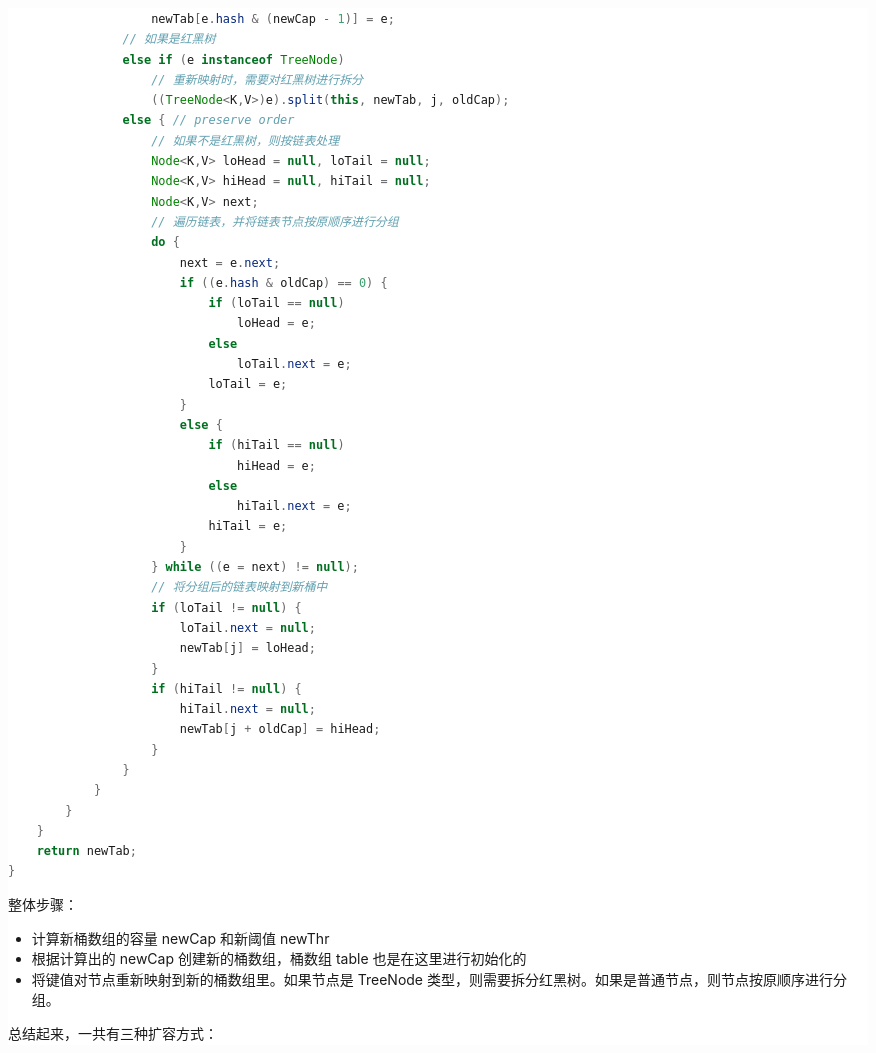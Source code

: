 ```java
                    newTab[e.hash & (newCap - 1)] = e;
                // 如果是红黑树
                else if (e instanceof TreeNode)
                    // 重新映射时，需要对红黑树进行拆分
                    ((TreeNode<K,V>)e).split(this, newTab, j, oldCap);
                else { // preserve order
                    // 如果不是红黑树，则按链表处理
                    Node<K,V> loHead = null, loTail = null;
                    Node<K,V> hiHead = null, hiTail = null;
                    Node<K,V> next;
                    // 遍历链表，并将链表节点按原顺序进行分组
                    do {
                        next = e.next;
                        if ((e.hash & oldCap) == 0) {
                            if (loTail == null)
                                loHead = e;
                            else
                                loTail.next = e;
                            loTail = e;
                        }
                        else {
                            if (hiTail == null)
                                hiHead = e;
                            else
                                hiTail.next = e;
                            hiTail = e;
                        }
                    } while ((e = next) != null);
                    // 将分组后的链表映射到新桶中
                    if (loTail != null) {
                        loTail.next = null;
                        newTab[j] = loHead;
                    }
                    if (hiTail != null) {
                        hiTail.next = null;
                        newTab[j + oldCap] = hiHead;
                    }
                }
            }
        }
    }
    return newTab;
}
```

整体步骤：

* 计算新桶数组的容量 newCap 和新阈值 newThr
* 根据计算出的 newCap 创建新的桶数组，桶数组 table 也是在这里进行初始化的
* 将键值对节点重新映射到新的桶数组里。如果节点是 TreeNode 类型，则需要拆分红黑树。如果是普通节点，则节点按原顺序进行分组。

总结起来，一共有三种扩容方式：
